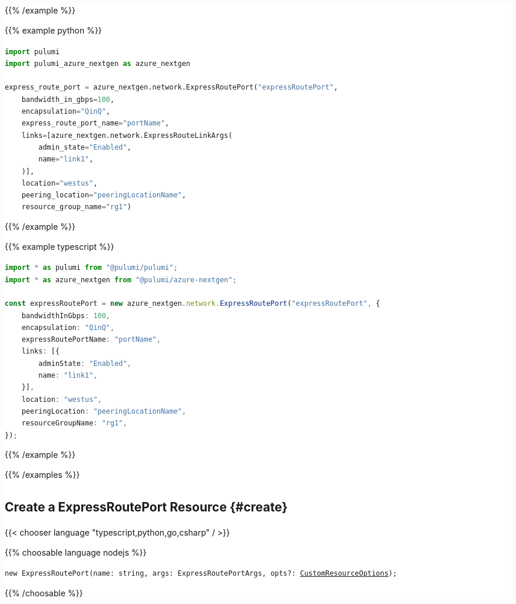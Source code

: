 {{% /example %}}

{{% example python %}}

```python
import pulumi
import pulumi_azure_nextgen as azure_nextgen

express_route_port = azure_nextgen.network.ExpressRoutePort("expressRoutePort",
    bandwidth_in_gbps=100,
    encapsulation="QinQ",
    express_route_port_name="portName",
    links=[azure_nextgen.network.ExpressRouteLinkArgs(
        admin_state="Enabled",
        name="link1",
    )],
    location="westus",
    peering_location="peeringLocationName",
    resource_group_name="rg1")

```

{{% /example %}}

{{% example typescript %}}

```typescript
import * as pulumi from "@pulumi/pulumi";
import * as azure_nextgen from "@pulumi/azure-nextgen";

const expressRoutePort = new azure_nextgen.network.ExpressRoutePort("expressRoutePort", {
    bandwidthInGbps: 100,
    encapsulation: "QinQ",
    expressRoutePortName: "portName",
    links: [{
        adminState: "Enabled",
        name: "link1",
    }],
    location: "westus",
    peeringLocation: "peeringLocationName",
    resourceGroupName: "rg1",
});

```

{{% /example %}}

{{% /examples %}}


## Create a ExpressRoutePort Resource {#create}
{{< chooser language "typescript,python,go,csharp" / >}}


{{% choosable language nodejs %}}
<div class="highlight"><pre class="chroma"><code class="language-typescript" data-lang="typescript"><span class="k">new </span><span class="nx">ExpressRoutePort</span><span class="p">(</span><span class="nx">name</span><span class="p">:</span> <span class="nx">string</span><span class="p">, </span><span class="nx">args</span><span class="p">:</span> <span class="nx">ExpressRoutePortArgs</span><span class="p">, </span><span class="nx">opts</span><span class="p">?:</span> <span class="nx"><a href="/docs/reference/pkg/nodejs/pulumi/pulumi/#CustomResourceOptions">CustomResourceOptions</a></span><span class="p">);</span></code></pre></div>
{{% /choosable %}}
